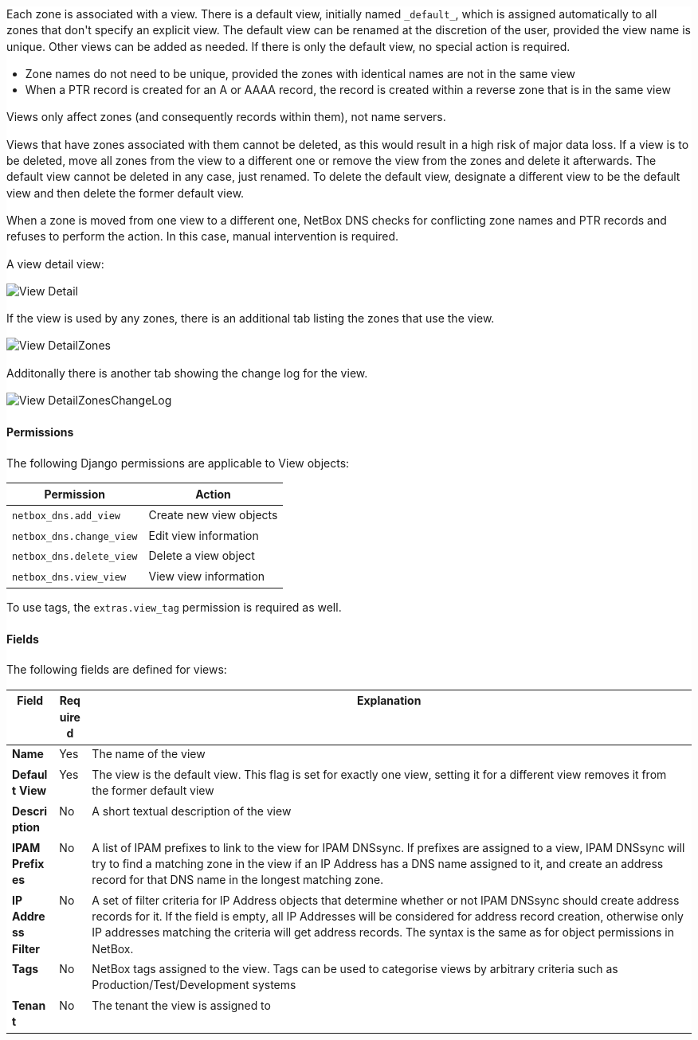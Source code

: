 Each zone is associated with a view. There is a default view, initially named `_default_`, which is assigned automatically to all zones that don't specify an explicit view. The default view can be renamed at the discretion of the user, provided the view name is unique. Other views can be added as needed. If there is only the default view, no special action is required.

* Zone names do not need to be unique, provided the zones with identical names are not in the same view
* When a PTR record is created for an A or AAAA record, the record is created within a reverse zone that is in the same view

Views only affect zones (and consequently records within them), not name servers.

Views that have zones associated with them cannot be deleted, as this would result in a high risk of major data loss. If a view is to be deleted, move all zones from the view to a different one or remove the view from the zones and delete it afterwards. The default view cannot be deleted in any case, just renamed. To delete the default view, designate a different view to be the default view and then delete the former default view.

When a zone is moved from one view to a different one, NetBox DNS checks for conflicting zone names and PTR records and refuses to perform the action. In this case, manual intervention is required.

A view detail view:

![View Detail](images/ViewDetail.png)

If the view is used by any zones, there is an additional tab listing the zones that use the view.

![View DetailZones](images/ViewDetailZones.png)

Additonally there is another tab showing the change log for the view.

![View DetailZonesChangeLog](images/ViewDetailChangeLog.png)

#### Permissions
The following Django permissions are applicable to View objects:

Permission               | Action
----------               | ------
`netbox_dns.add_view`    | Create new view objects
`netbox_dns.change_view` | Edit view information
`netbox_dns.delete_view` | Delete a view object
`netbox_dns.view_view`   | View view information

To use tags, the `extras.view_tag` permission is required as well.

#### Fields
The following fields are defined for views:

Field                 | Required | Explanation
-----                 | -------- | -----------
**Name**              | Yes      | The name of the view
**Default View**      | Yes      | The view is the default view. This flag is set for exactly one view, setting it for a different view removes it from the former default view
**Description**       | No       | A short textual description of the view
**IPAM Prefixes**     | No       | A list of IPAM prefixes to link to the view for IPAM DNSsync. If prefixes are assigned to a view, IPAM DNSsync will try to find a matching zone in the view if an IP Address has a DNS name assigned to it, and create an address record for that DNS name in the longest matching zone.
**IP Address Filter** | No       | A set of filter criteria for IP Address objects that determine whether or not IPAM DNSsync should create address records for it. If the field is empty, all IP Addresses will be considered for address record creation, otherwise only IP addresses matching the criteria will get address records. The syntax is the same as for object permissions in NetBox.
**Tags**              | No       | NetBox tags assigned to the view. Tags can be used to categorise views by arbitrary criteria such as Production/Test/Development systems
**Tenant**            | No       | The tenant the view is assigned to
